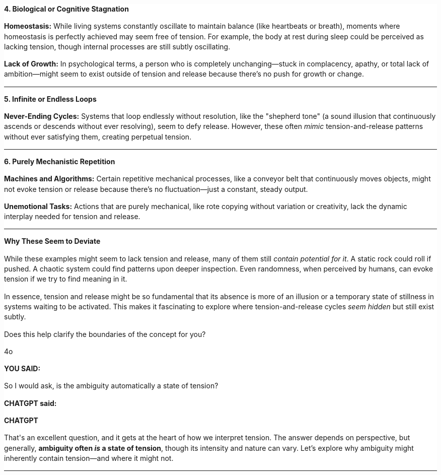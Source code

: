 **4. Biological or Cognitive Stagnation**

**Homeostasis:** While living systems constantly oscillate to maintain balance (like heartbeats or breath), moments where homeostasis is perfectly achieved may seem free of tension. For example, the body at rest during sleep could be perceived as lacking tension, though internal processes are still subtly oscillating.

**Lack of Growth:** In psychological terms, a person who is completely unchanging—stuck in complacency, apathy, or total lack of ambition—might seem to exist outside of tension and release because there’s no push for growth or change.

---

**5. Infinite or Endless Loops**

**Never-Ending Cycles:** Systems that loop endlessly without resolution, like the "shepherd tone" (a sound illusion that continuously ascends or descends without ever resolving), seem to defy release. However, these often _mimic_ tension-and-release patterns without ever satisfying them, creating perpetual tension.

---

**6. Purely Mechanistic Repetition**

**Machines and Algorithms:** Certain repetitive mechanical processes, like a conveyor belt that continuously moves objects, might not evoke tension or release because there’s no fluctuation—just a constant, steady output.

**Unemotional Tasks:** Actions that are purely mechanical, like rote copying without variation or creativity, lack the dynamic interplay needed for tension and release.

---

**Why These Seem to Deviate**

While these examples might seem to lack tension and release, many of them still _contain potential for it_. A static rock could roll if pushed. A chaotic system could find patterns upon deeper inspection. Even randomness, when perceived by humans, can evoke tension if we try to find meaning in it.

In essence, tension and release might be so fundamental that its absence is more of an illusion or a temporary state of stillness in systems waiting to be activated. This makes it fascinating to explore where tension-and-release cycles _seem hidden_ but still exist subtly.

Does this help clarify the boundaries of the concept for you?

4o

**YOU SAID:**

So I would ask, is the ambiguity automatically a state of tension?

**CHATGPT said:**

**CHATGPT**

That's an excellent question, and it gets at the heart of how we interpret tension. The answer depends on perspective, but generally, **ambiguity often _is_ a state of tension**, though its intensity and nature can vary. Let’s explore why ambiguity might inherently contain tension—and where it might not.

---